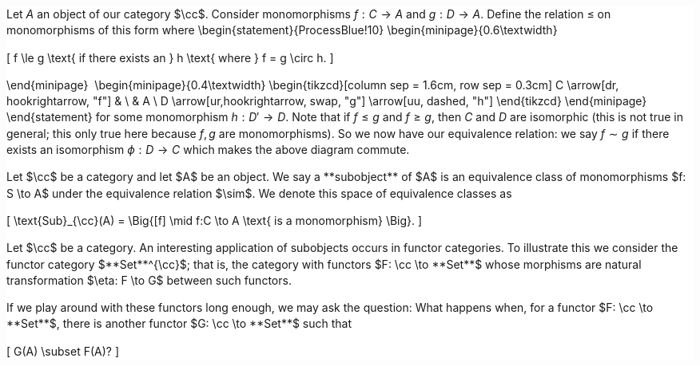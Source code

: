 
Let $A$ an object of our category $\cc$. Consider monomorphisms $f: C \to A$ and 
$g: D \to A$. Define the relation $\le$ on monomorphisms of this form where 
\begin{statement}{ProcessBlue!10}
\begin{minipage}{0.6\textwidth}

\[
f \le g \text{ if there exists an } h \text{ where } f = g \circ h.
\]

\end{minipage} 
\begin{minipage}{0.4\textwidth}
\begin{tikzcd}[column sep = 1.6cm, row sep = 0.3cm]
C \arrow[dr, hookrightarrow, "f"]
&
\\
&
A 
\\
D \arrow[ur,hookrightarrow, swap, "g"]
\arrow[uu, dashed, "h"]
\end{tikzcd}
\end{minipage}
\end{statement}
for some monomorphism $h: D' \to D$. Note that if $f \le g$ and $f \ge g$, 
then $C$ and $D$ are isomorphic (this is not true in general; this only true here 
because $f, g$ are monomorphisms).
So we now have our equivalence relation: we say $f \sim g$ if 
there exists an isomorphism $\phi: D \to C$ which makes the above diagram commute. 


<span style="display:block" class="definition">
Let $\cc$ be a category and let $A$ be an object. We say a **subobject** 
of $A$
is an equivalence class of monomorphisms $f: S \to A$ under the equivalence relation 
$\sim$. We denote this space of equivalence classes as 

\[
\text{Sub}_{\cc}(A) = \Big\{[f] \mid f:C \to A \text{ is a monomorphism} \Big\}.
\]

</span>


<span style="display:block" class="example">
Let $\cc$ be a category. An interesting application of subobjects occurs in functor categories. To illustrate this 
we consider the functor category $**Set**^{\cc}$; that is, the category with functors 
$F: \cc \to **Set**$ whose morphisms are natural transformation $\eta: F \to G$ between 
such functors. 

If we play around with these functors long enough, we may ask the question:
What happens when, for a functor $F: \cc \to **Set**$, there is another 
functor $G: \cc \to **Set**$ such that 

\[
G(A) \subset F(A)?
\]
